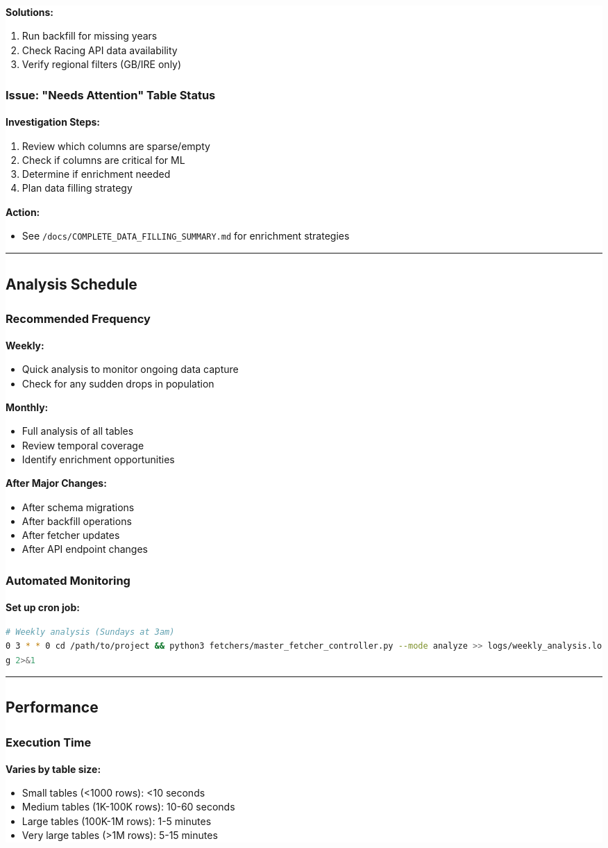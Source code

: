 **Solutions:**
1. Run backfill for missing years
2. Check Racing API data availability
3. Verify regional filters (GB/IRE only)

### Issue: "Needs Attention" Table Status

**Investigation Steps:**
1. Review which columns are sparse/empty
2. Check if columns are critical for ML
3. Determine if enrichment needed
4. Plan data filling strategy

**Action:**
- See `/docs/COMPLETE_DATA_FILLING_SUMMARY.md` for enrichment strategies

---

## Analysis Schedule

### Recommended Frequency

**Weekly:**
- Quick analysis to monitor ongoing data capture
- Check for any sudden drops in population

**Monthly:**
- Full analysis of all tables
- Review temporal coverage
- Identify enrichment opportunities

**After Major Changes:**
- After schema migrations
- After backfill operations
- After fetcher updates
- After API endpoint changes

### Automated Monitoring

**Set up cron job:**
```bash
# Weekly analysis (Sundays at 3am)
0 3 * * 0 cd /path/to/project && python3 fetchers/master_fetcher_controller.py --mode analyze >> logs/weekly_analysis.log 2>&1
```

---

## Performance

### Execution Time

**Varies by table size:**
- Small tables (<1000 rows): <10 seconds
- Medium tables (1K-100K rows): 10-60 seconds
- Large tables (100K-1M rows): 1-5 minutes
- Very large tables (>1M rows): 5-15 minutes
